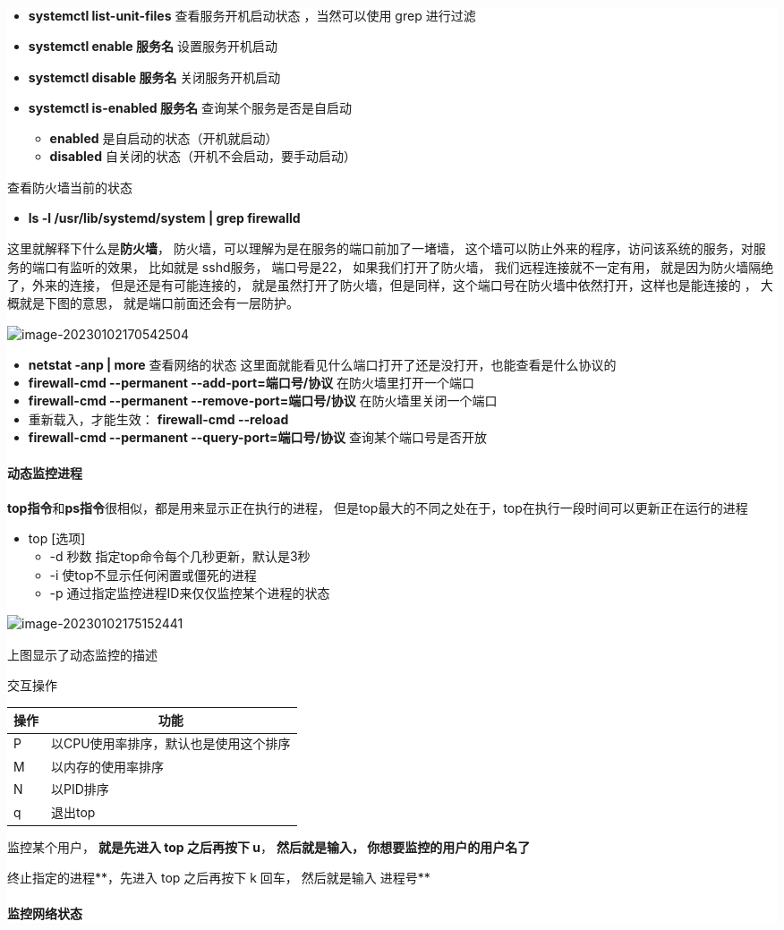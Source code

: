 - **systemctl list-unit-files**      查看服务开机启动状态 ，当然可以使用 grep 进行过滤

- **systemctl enable 服务名**      设置服务开机启动

- **systemctl disable 服务名**     关闭服务开机启动

- **systemctl is-enabled 服务名**      查询某个服务是否是自启动

  - **enabled**      是自启动的状态（开机就启动）
  - **disabled**      自关闭的状态（开机不会启动，要手动启动）

查看防火墙当前的状态

- **ls -l /usr/lib/systemd/system | grep firewalld**

这里就解释下什么是**防火墙**，  防火墙，可以理解为是在服务的端口前加了一堵墙， 这个墙可以防止外来的程序，访问该系统的服务，对服务的端口有监听的效果， 比如就是  sshd服务， 端口号是22， 如果我们打开了防火墙， 我们远程连接就不一定有用， 就是因为防火墙隔绝了，外来的连接， 但是还是有可能连接的， 就是虽然打开了防火墙，但是同样，这个端口号在防火墙中依然打开，这样也是能连接的 ， 大概就是下图的意思， 就是端口前面还会有一层防护。

![image-20230102170542504](C:\Users\天若有情天亦老\AppData\Roaming\Typora\typora-user-images\image-20230102170542504.png)

- **netstat -anp | more**      查看网络的状态   这里面就能看见什么端口打开了还是没打开，也能查看是什么协议的
- **firewall-cmd --permanent --add-port=端口号/协议**        在防火墙里打开一个端口
- **firewall-cmd --permanent --remove-port=端口号/协议**         在防火墙里关闭一个端口
- 重新载入，才能生效： **firewall-cmd --reload**
- **firewall-cmd --permanent --query-port=端口号/协议**     查询某个端口号是否开放

#### 动态监控进程

**top指令**和**ps指令**很相似，都是用来显示正在执行的进程， 但是top最大的不同之处在于，top在执行一段时间可以更新正在运行的进程

- top [选项]
  - -d 秒数                  指定top命令每个几秒更新，默认是3秒
  - -i            使top不显示任何闲置或僵死的进程
  - -p      通过指定监控进程ID来仅仅监控某个进程的状态

![image-20230102175152441](C:\Users\天若有情天亦老\AppData\Roaming\Typora\typora-user-images\image-20230102175152441.png)

上图显示了动态监控的描述

交互操作

| 操作 | 功能                                  |
| ---- | ------------------------------------- |
| P    | 以CPU使用率排序，默认也是使用这个排序 |
| M    | 以内存的使用率排序                    |
| N    | 以PID排序                             |
| q    | 退出top                               |

监控某个用户， **就是先进入 top 之后再按下  u**，  **然后就是输入， 你想要监控的用户的用户名了**

终止指定的进程**，先进入 top 之后再按下  k 回车，  然后就是输入 进程号**

#### 监控网络状态
